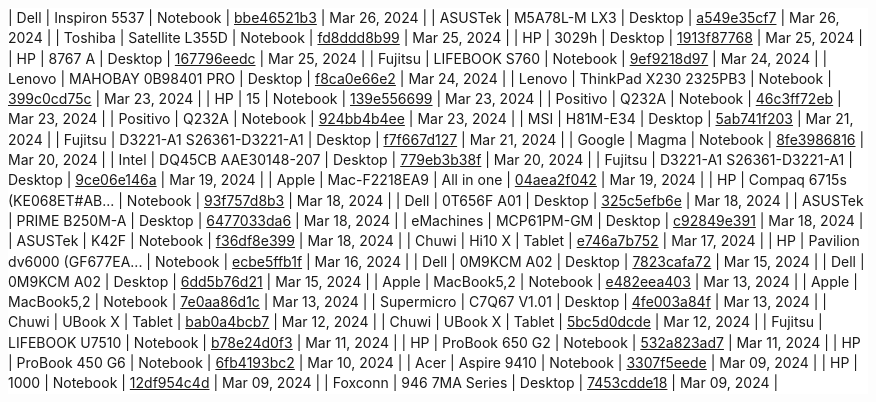 | Dell          | Inspiron 5537               | Notebook    | [bbe46521b3](https://linux-hardware.org/?probe=bbe46521b3) | Mar 26, 2024 |
| ASUSTek       | M5A78L-M LX3                | Desktop     | [a549e35cf7](https://linux-hardware.org/?probe=a549e35cf7) | Mar 26, 2024 |
| Toshiba       | Satellite L355D             | Notebook    | [fd8ddd8b99](https://linux-hardware.org/?probe=fd8ddd8b99) | Mar 25, 2024 |
| HP            | 3029h                       | Desktop     | [1913f87768](https://linux-hardware.org/?probe=1913f87768) | Mar 25, 2024 |
| HP            | 8767 A                      | Desktop     | [167796eedc](https://linux-hardware.org/?probe=167796eedc) | Mar 25, 2024 |
| Fujitsu       | LIFEBOOK S760               | Notebook    | [9ef9218d97](https://linux-hardware.org/?probe=9ef9218d97) | Mar 24, 2024 |
| Lenovo        | MAHOBAY 0B98401 PRO         | Desktop     | [f8ca0e66e2](https://linux-hardware.org/?probe=f8ca0e66e2) | Mar 24, 2024 |
| Lenovo        | ThinkPad X230 2325PB3       | Notebook    | [399c0cd75c](https://linux-hardware.org/?probe=399c0cd75c) | Mar 23, 2024 |
| HP            | 15                          | Notebook    | [139e556699](https://linux-hardware.org/?probe=139e556699) | Mar 23, 2024 |
| Positivo      | Q232A                       | Notebook    | [46c3ff72eb](https://linux-hardware.org/?probe=46c3ff72eb) | Mar 23, 2024 |
| Positivo      | Q232A                       | Notebook    | [924bb4b4ee](https://linux-hardware.org/?probe=924bb4b4ee) | Mar 23, 2024 |
| MSI           | H81M-E34                    | Desktop     | [5ab741f203](https://linux-hardware.org/?probe=5ab741f203) | Mar 21, 2024 |
| Fujitsu       | D3221-A1 S26361-D3221-A1    | Desktop     | [f7f667d127](https://linux-hardware.org/?probe=f7f667d127) | Mar 21, 2024 |
| Google        | Magma                       | Notebook    | [8fe3986816](https://linux-hardware.org/?probe=8fe3986816) | Mar 20, 2024 |
| Intel         | DQ45CB AAE30148-207         | Desktop     | [779eb3b38f](https://linux-hardware.org/?probe=779eb3b38f) | Mar 20, 2024 |
| Fujitsu       | D3221-A1 S26361-D3221-A1    | Desktop     | [9ce06e146a](https://linux-hardware.org/?probe=9ce06e146a) | Mar 19, 2024 |
| Apple         | Mac-F2218EA9                | All in one  | [04aea2f042](https://linux-hardware.org/?probe=04aea2f042) | Mar 19, 2024 |
| HP            | Compaq 6715s (KE068ET#AB... | Notebook    | [93f757d8b3](https://linux-hardware.org/?probe=93f757d8b3) | Mar 18, 2024 |
| Dell          | 0T656F A01                  | Desktop     | [325c5efb6e](https://linux-hardware.org/?probe=325c5efb6e) | Mar 18, 2024 |
| ASUSTek       | PRIME B250M-A               | Desktop     | [6477033da6](https://linux-hardware.org/?probe=6477033da6) | Mar 18, 2024 |
| eMachines     | MCP61PM-GM                  | Desktop     | [c92849e391](https://linux-hardware.org/?probe=c92849e391) | Mar 18, 2024 |
| ASUSTek       | K42F                        | Notebook    | [f36df8e399](https://linux-hardware.org/?probe=f36df8e399) | Mar 18, 2024 |
| Chuwi         | Hi10 X                      | Tablet      | [e746a7b752](https://linux-hardware.org/?probe=e746a7b752) | Mar 17, 2024 |
| HP            | Pavilion dv6000 (GF677EA... | Notebook    | [ecbe5ffb1f](https://linux-hardware.org/?probe=ecbe5ffb1f) | Mar 16, 2024 |
| Dell          | 0M9KCM A02                  | Desktop     | [7823cafa72](https://linux-hardware.org/?probe=7823cafa72) | Mar 15, 2024 |
| Dell          | 0M9KCM A02                  | Desktop     | [6dd5b76d21](https://linux-hardware.org/?probe=6dd5b76d21) | Mar 15, 2024 |
| Apple         | MacBook5,2                  | Notebook    | [e482eea403](https://linux-hardware.org/?probe=e482eea403) | Mar 13, 2024 |
| Apple         | MacBook5,2                  | Notebook    | [7e0aa86d1c](https://linux-hardware.org/?probe=7e0aa86d1c) | Mar 13, 2024 |
| Supermicro    | C7Q67 V1.01                 | Desktop     | [4fe003a84f](https://linux-hardware.org/?probe=4fe003a84f) | Mar 13, 2024 |
| Chuwi         | UBook X                     | Tablet      | [bab0a4bcb7](https://linux-hardware.org/?probe=bab0a4bcb7) | Mar 12, 2024 |
| Chuwi         | UBook X                     | Tablet      | [5bc5d0dcde](https://linux-hardware.org/?probe=5bc5d0dcde) | Mar 12, 2024 |
| Fujitsu       | LIFEBOOK U7510              | Notebook    | [b78e24d0f3](https://linux-hardware.org/?probe=b78e24d0f3) | Mar 11, 2024 |
| HP            | ProBook 650 G2              | Notebook    | [532a823ad7](https://linux-hardware.org/?probe=532a823ad7) | Mar 11, 2024 |
| HP            | ProBook 450 G6              | Notebook    | [6fb4193bc2](https://linux-hardware.org/?probe=6fb4193bc2) | Mar 10, 2024 |
| Acer          | Aspire 9410                 | Notebook    | [3307f5eede](https://linux-hardware.org/?probe=3307f5eede) | Mar 09, 2024 |
| HP            | 1000                        | Notebook    | [12df954c4d](https://linux-hardware.org/?probe=12df954c4d) | Mar 09, 2024 |
| Foxconn       | 946 7MA Series              | Desktop     | [7453cdde18](https://linux-hardware.org/?probe=7453cdde18) | Mar 09, 2024 |